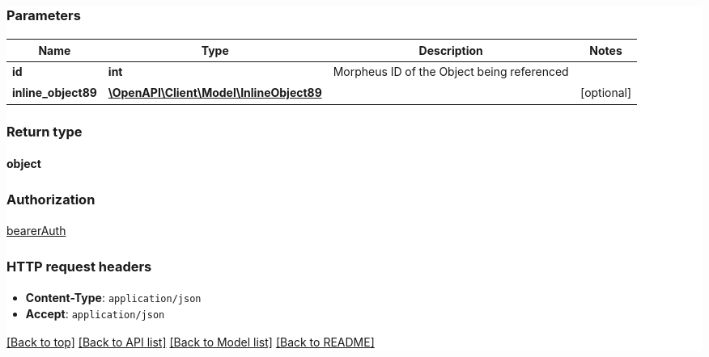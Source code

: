 ### Parameters

Name | Type | Description  | Notes
------------- | ------------- | ------------- | -------------
 **id** | **int**| Morpheus ID of the Object being referenced |
 **inline_object89** | [**\OpenAPI\Client\Model\InlineObject89**](../Model/InlineObject89.md)|  | [optional]

### Return type

**object**

### Authorization

[bearerAuth](../../README.md#bearerAuth)

### HTTP request headers

- **Content-Type**: `application/json`
- **Accept**: `application/json`

[[Back to top]](#) [[Back to API list]](../../README.md#endpoints)
[[Back to Model list]](../../README.md#models)
[[Back to README]](../../README.md)
